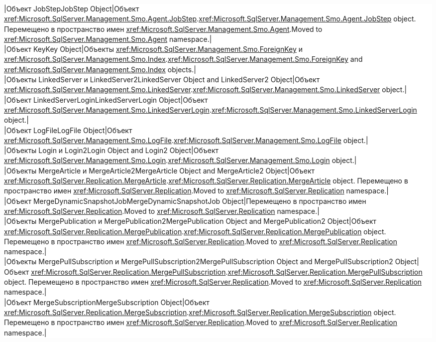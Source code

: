 |<span data-ttu-id="10f12-177">Объект JobStep</span><span class="sxs-lookup"><span data-stu-id="10f12-177">JobStep Object</span></span>|<span data-ttu-id="10f12-178">Объект <xref:Microsoft.SqlServer.Management.Smo.Agent.JobStep>.</span><span class="sxs-lookup"><span data-stu-id="10f12-178"><xref:Microsoft.SqlServer.Management.Smo.Agent.JobStep> object.</span></span> <span data-ttu-id="10f12-179">Перемещено в пространство имен <xref:Microsoft.SqlServer.Management.Smo.Agent>.</span><span class="sxs-lookup"><span data-stu-id="10f12-179">Moved to <xref:Microsoft.SqlServer.Management.Smo.Agent> namespace.</span></span>|  
|<span data-ttu-id="10f12-180">Объект Key</span><span class="sxs-lookup"><span data-stu-id="10f12-180">Key Object</span></span>|<span data-ttu-id="10f12-181">Объекты <xref:Microsoft.SqlServer.Management.Smo.ForeignKey> и <xref:Microsoft.SqlServer.Management.Smo.Index>.</span><span class="sxs-lookup"><span data-stu-id="10f12-181"><xref:Microsoft.SqlServer.Management.Smo.ForeignKey> and <xref:Microsoft.SqlServer.Management.Smo.Index> objects.</span></span>|  
|<span data-ttu-id="10f12-182">Объекты LinkedServer и LinkedServer2</span><span class="sxs-lookup"><span data-stu-id="10f12-182">LinkedServer Object and LinkedServer2 Object</span></span>|<span data-ttu-id="10f12-183">Объект <xref:Microsoft.SqlServer.Management.Smo.LinkedServer>.</span><span class="sxs-lookup"><span data-stu-id="10f12-183"><xref:Microsoft.SqlServer.Management.Smo.LinkedServer> object.</span></span>|  
|<span data-ttu-id="10f12-184">Объект LinkedServerLogin</span><span class="sxs-lookup"><span data-stu-id="10f12-184">LinkedServerLogin Object</span></span>|<span data-ttu-id="10f12-185">Объект <xref:Microsoft.SqlServer.Management.Smo.LinkedServerLogin>.</span><span class="sxs-lookup"><span data-stu-id="10f12-185"><xref:Microsoft.SqlServer.Management.Smo.LinkedServerLogin> object.</span></span>|  
|<span data-ttu-id="10f12-186">Объект LogFile</span><span class="sxs-lookup"><span data-stu-id="10f12-186">LogFile Object</span></span>|<span data-ttu-id="10f12-187">Объект <xref:Microsoft.SqlServer.Management.Smo.LogFile>.</span><span class="sxs-lookup"><span data-stu-id="10f12-187"><xref:Microsoft.SqlServer.Management.Smo.LogFile> object.</span></span>|  
|<span data-ttu-id="10f12-188">Объекты Login и Login2</span><span class="sxs-lookup"><span data-stu-id="10f12-188">Login Object and Login2 Object</span></span>|<span data-ttu-id="10f12-189">Объект <xref:Microsoft.SqlServer.Management.Smo.Login>.</span><span class="sxs-lookup"><span data-stu-id="10f12-189"><xref:Microsoft.SqlServer.Management.Smo.Login> object.</span></span>|  
|<span data-ttu-id="10f12-190">Объекты MergeArticle и MergeArticle2</span><span class="sxs-lookup"><span data-stu-id="10f12-190">MergeArticle Object and MergeArticle2 Object</span></span>|<span data-ttu-id="10f12-191">Объект <xref:Microsoft.SqlServer.Replication.MergeArticle>.</span><span class="sxs-lookup"><span data-stu-id="10f12-191"><xref:Microsoft.SqlServer.Replication.MergeArticle> object.</span></span> <span data-ttu-id="10f12-192">Перемещено в пространство имен <xref:Microsoft.SqlServer.Replication>.</span><span class="sxs-lookup"><span data-stu-id="10f12-192">Moved to <xref:Microsoft.SqlServer.Replication> namespace.</span></span>|  
|<span data-ttu-id="10f12-193">Объект MergeDynamicSnapshotJob</span><span class="sxs-lookup"><span data-stu-id="10f12-193">MergeDynamicSnapshotJob Object</span></span>|<span data-ttu-id="10f12-194">Перемещено в пространство имен <xref:Microsoft.SqlServer.Replication>.</span><span class="sxs-lookup"><span data-stu-id="10f12-194">Moved to <xref:Microsoft.SqlServer.Replication> namespace.</span></span>|  
|<span data-ttu-id="10f12-195">Объекты MergePublication и MergePublication2</span><span class="sxs-lookup"><span data-stu-id="10f12-195">MergePublication Object and MergePublication2 Object</span></span>|<span data-ttu-id="10f12-196">Объект <xref:Microsoft.SqlServer.Replication.MergePublication>.</span><span class="sxs-lookup"><span data-stu-id="10f12-196"><xref:Microsoft.SqlServer.Replication.MergePublication> object.</span></span> <span data-ttu-id="10f12-197">Перемещено в пространство имен <xref:Microsoft.SqlServer.Replication>.</span><span class="sxs-lookup"><span data-stu-id="10f12-197">Moved to <xref:Microsoft.SqlServer.Replication> namespace.</span></span>|  
|<span data-ttu-id="10f12-198">Объекты MergePullSubscription и MergePullSubscription2</span><span class="sxs-lookup"><span data-stu-id="10f12-198">MergePullSubscription Object and MergePullSubscription2 Object</span></span>|<span data-ttu-id="10f12-199">Объект <xref:Microsoft.SqlServer.Replication.MergePullSubscription>.</span><span class="sxs-lookup"><span data-stu-id="10f12-199"><xref:Microsoft.SqlServer.Replication.MergePullSubscription> object.</span></span> <span data-ttu-id="10f12-200">Перемещено в пространство имен <xref:Microsoft.SqlServer.Replication>.</span><span class="sxs-lookup"><span data-stu-id="10f12-200">Moved to <xref:Microsoft.SqlServer.Replication> namespace.</span></span>|  
|<span data-ttu-id="10f12-201">Объект MergeSubscription</span><span class="sxs-lookup"><span data-stu-id="10f12-201">MergeSubscription Object</span></span>|<span data-ttu-id="10f12-202">Объект <xref:Microsoft.SqlServer.Replication.MergeSubscription>.</span><span class="sxs-lookup"><span data-stu-id="10f12-202"><xref:Microsoft.SqlServer.Replication.MergeSubscription> object.</span></span> <span data-ttu-id="10f12-203">Перемещено в пространство имен <xref:Microsoft.SqlServer.Replication>.</span><span class="sxs-lookup"><span data-stu-id="10f12-203">Moved to <xref:Microsoft.SqlServer.Replication> namespace.</span></span>|  